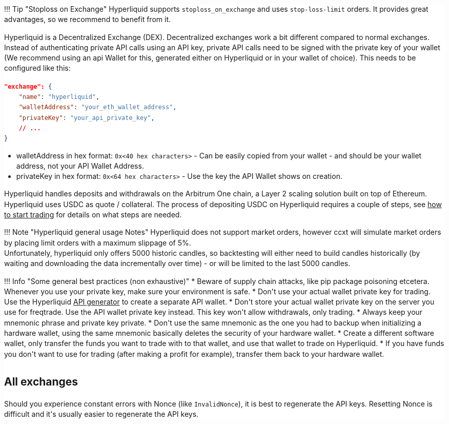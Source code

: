 !!! Tip "Stoploss on Exchange"
    Hyperliquid supports `stoploss_on_exchange` and uses `stop-loss-limit` orders. It provides great advantages, so we recommend to benefit from it.

Hyperliquid is a Decentralized Exchange (DEX). Decentralized exchanges work a bit different compared to normal exchanges. Instead of authenticating private API calls using an API key, private API calls need to be signed with the private key of your wallet (We recommend using an api Wallet for this, generated either on Hyperliquid or in your wallet of choice).
This needs to be configured like this:

```json
"exchange": {
    "name": "hyperliquid",
    "walletAddress": "your_eth_wallet_address",
    "privateKey": "your_api_private_key",
    // ...
}
```

* walletAddress in hex format: `0x<40 hex characters>` - Can be easily copied from your wallet - and should be your wallet address, not your API Wallet Address.
* privateKey in hex format: `0x<64 hex characters>` - Use the key the API Wallet shows on creation.

Hyperliquid handles deposits and withdrawals on the Arbitrum One chain, a Layer 2 scaling solution built on top of Ethereum. Hyperliquid uses USDC as quote / collateral. The process of depositing USDC on Hyperliquid requires a couple of steps, see [how to start trading](https://hyperliquid.gitbook.io/hyperliquid-docs/onboarding/how-to-start-trading) for details on what steps are needed.

!!! Note "Hyperliquid general usage Notes"
    Hyperliquid does not support market orders, however ccxt will simulate market orders by placing limit orders with a maximum slippage of 5%.  
    Unfortunately, hyperliquid only offers 5000 historic candles, so backtesting will either need to build candles historically (by waiting and downloading the data incrementally over time) - or will be limited to the last 5000 candles.

!!! Info "Some general best practices (non exhaustive)"
    * Beware of supply chain attacks, like pip package poisoning etcetera. Whenever you use your private key, make sure your environment is safe.
    * Don't use your actual wallet private key for trading. Use the Hyperliquid [API generator](https://app.hyperliquid.xyz/API) to create a separate API wallet.
    * Don't store your actual wallet private key on the server you use for freqtrade. Use the API wallet private key instead. This key won't allow withdrawals, only trading.
    * Always keep your mnemonic phrase and private key private.
    * Don't use the same mnemonic as the one you had to backup when initializing a hardware wallet, using the same mnemonic basically deletes the security of your hardware wallet.
    * Create a different software wallet, only transfer the funds you want to trade with to that wallet, and use that wallet to trade on Hyperliquid.
    * If you have funds you don't want to use for trading (after making a profit for example), transfer them back to your hardware wallet.

## All exchanges

Should you experience constant errors with Nonce (like `InvalidNonce`), it is best to regenerate the API keys. Resetting Nonce is difficult and it's usually easier to regenerate the API keys.

